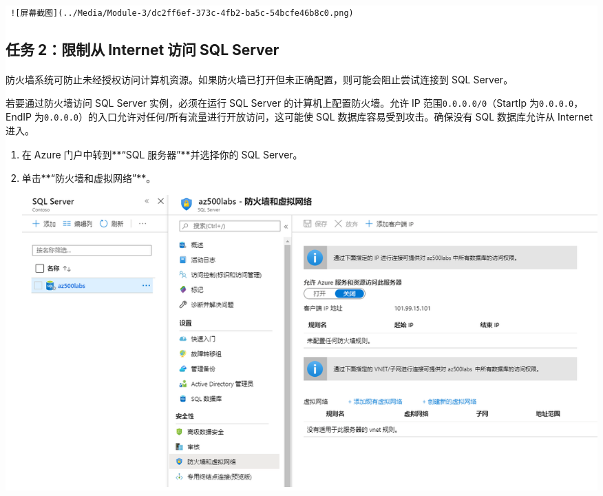      ![屏幕截图](../Media/Module-3/dc2ff6ef-373c-4fb2-ba5c-54bcfe46b8c0.png)

## 任务 2：限制从 Internet 访问 SQL Server 


防火墙系统可防止未经授权访问计算机资源。如果防火墙已打开但未正确配置，则可能会阻止尝试连接到 SQL Server。

若要通过防火墙访问 SQL Server 实例，必须在运行 SQL Server 的计算机上配置防火墙。允许 IP 范围`0.0.0.0/0`（StartIp 为`0.0.0.0`，EndIP 为`0.0.0.0`）的入口允许对任何/所有流量进行开放访问，这可能使 SQL 数据库容易受到攻击。确保没有 SQL 数据库允许从 Internet 进入。


1.  在 Azure 门户中转到**“SQL 服务器”**并选择你的 SQL Server。

4.  单击**“防火墙和虚拟网络”**。

     ![屏幕截图](../Media/Module-3/c210099c-89cc-4fdb-9938-3de15390bb6a.png)
